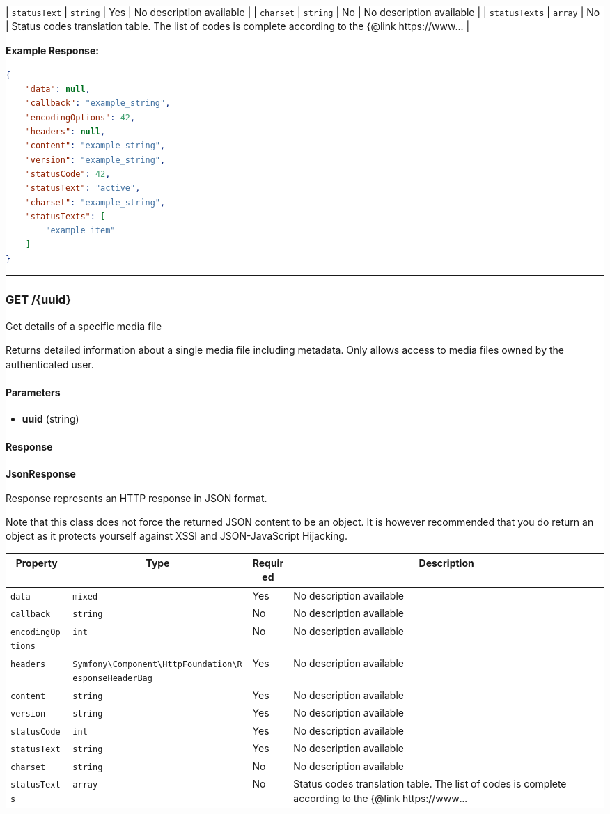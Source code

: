 | `statusText` | `string` | Yes | No description available |
| `charset` | `string` | No | No description available |
| `statusTexts` | `array` | No | Status codes translation table. The list of codes is complete according to the {@link https://www... |


**Example Response:**

```json
{
    "data": null,
    "callback": "example_string",
    "encodingOptions": 42,
    "headers": null,
    "content": "example_string",
    "version": "example_string",
    "statusCode": 42,
    "statusText": "active",
    "charset": "example_string",
    "statusTexts": [
        "example_item"
    ]
}
```

---


### GET /{uuid}

Get details of a specific media file

Returns detailed information about a single media file including metadata.
Only allows access to media files owned by the authenticated user.

#### Parameters

- **uuid** (string)

#### Response

**JsonResponse**

Response represents an HTTP response in JSON format.

Note that this class does not force the returned JSON content to be an
object. It is however recommended that you do return an object as it
protects yourself against XSSI and JSON-JavaScript Hijacking.

| Property | Type | Required | Description |
|----------|------|----------|-------------|
| `data` | `mixed` | Yes | No description available |
| `callback` | `string` | No | No description available |
| `encodingOptions` | `int` | No | No description available |
| `headers` | `Symfony\Component\HttpFoundation\ResponseHeaderBag` | Yes | No description available |
| `content` | `string` | Yes | No description available |
| `version` | `string` | Yes | No description available |
| `statusCode` | `int` | Yes | No description available |
| `statusText` | `string` | Yes | No description available |
| `charset` | `string` | No | No description available |
| `statusTexts` | `array` | No | Status codes translation table. The list of codes is complete according to the {@link https://www... |